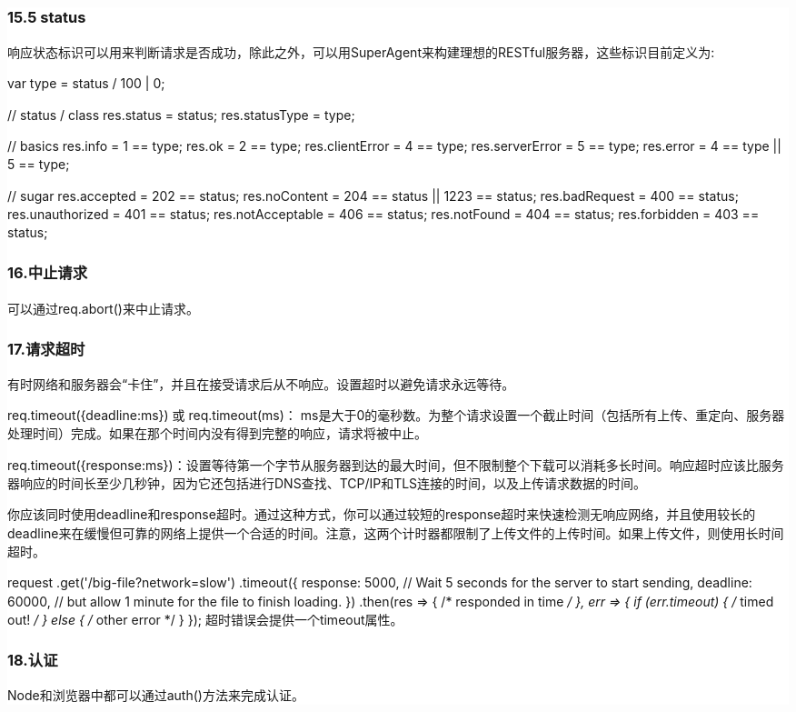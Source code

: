 ### 15.5 status
响应状态标识可以用来判断请求是否成功，除此之外，可以用SuperAgent来构建理想的RESTful服务器，这些标识目前定义为:

var type = status / 100 | 0;

// status / class
res.status = status;
res.statusType = type;

// basics
res.info = 1 == type;
res.ok = 2 == type;
res.clientError = 4 == type;
res.serverError = 5 == type;
res.error = 4 == type || 5 == type;

// sugar
res.accepted = 202 == status;
res.noContent = 204 == status || 1223 == status;
res.badRequest = 400 == status;
res.unauthorized = 401 == status;
res.notAcceptable = 406 == status;
res.notFound = 404 == status;
res.forbidden = 403 == status;
### 16.中止请求
可以通过req.abort()来中止请求。

### 17.请求超时
有时网络和服务器会“卡住”，并且在接受请求后从不响应。设置超时以避免请求永远等待。

req.timeout({deadline:ms}) 或 req.timeout(ms)： ms是大于0的毫秒数。为整个请求设置一个截止时间（包括所有上传、重定向、服务器处理时间）完成。如果在那个时间内没有得到完整的响应，请求将被中止。

req.timeout({response:ms})：设置等待第一个字节从服务器到达的最大时间，但不限制整个下载可以消耗多长时间。响应超时应该比服务器响应的时间长至少几秒钟，因为它还包括进行DNS查找、TCP/IP和TLS连接的时间，以及上传请求数据的时间。

你应该同时使用deadline和response超时。通过这种方式，你可以通过较短的response超时来快速检测无响应网络，并且使用较长的deadline来在缓慢但可靠的网络上提供一个合适的时间。注意，这两个计时器都限制了上传文件的上传时间。如果上传文件，则使用长时间超时。

request
  .get('/big-file?network=slow')
  .timeout({
    response: 5000,  // Wait 5 seconds for the server to start sending,
    deadline: 60000, // but allow 1 minute for the file to finish loading.
  })
  .then(res => {
      /* responded in time */
    }, err => {
      if (err.timeout) { /* timed out! */ } else { /* other error */ }
  });
超时错误会提供一个timeout属性。

### 18.认证
Node和浏览器中都可以通过auth()方法来完成认证。
